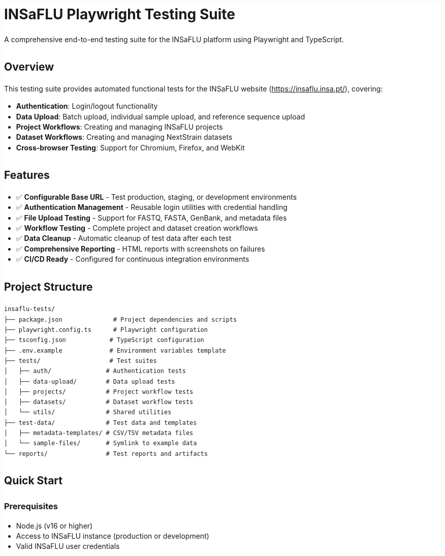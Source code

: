 # INSaFLU Playwright Testing Suite

A comprehensive end-to-end testing suite for the INSaFLU platform using Playwright and TypeScript.

## Overview

This testing suite provides automated functional tests for the INSaFLU website (https://insaflu.insa.pt/), covering:

- **Authentication**: Login/logout functionality
- **Data Upload**: Batch upload, individual sample upload, and reference sequence upload
- **Project Workflows**: Creating and managing INSaFLU projects
- **Dataset Workflows**: Creating and managing NextStrain datasets
- **Cross-browser Testing**: Support for Chromium, Firefox, and WebKit

## Features

- ✅ **Configurable Base URL** - Test production, staging, or development environments
- ✅ **Authentication Management** - Reusable login utilities with credential handling
- ✅ **File Upload Testing** - Support for FASTQ, FASTA, GenBank, and metadata files
- ✅ **Workflow Testing** - Complete project and dataset creation workflows
- ✅ **Data Cleanup** - Automatic cleanup of test data after each test
- ✅ **Comprehensive Reporting** - HTML reports with screenshots on failures
- ✅ **CI/CD Ready** - Configured for continuous integration environments

## Project Structure

```
insaflu-tests/
├── package.json              # Project dependencies and scripts
├── playwright.config.ts      # Playwright configuration
├── tsconfig.json            # TypeScript configuration
├── .env.example             # Environment variables template
├── tests/                   # Test suites
│   ├── auth/               # Authentication tests
│   ├── data-upload/        # Data upload tests
│   ├── projects/           # Project workflow tests
│   ├── datasets/           # Dataset workflow tests
│   └── utils/              # Shared utilities
├── test-data/              # Test data and templates
│   ├── metadata-templates/ # CSV/TSV metadata files
│   └── sample-files/       # Symlink to example data
└── reports/                # Test reports and artifacts
```

## Quick Start

### Prerequisites

- Node.js (v16 or higher)
- Access to INSaFLU instance (production or development)
- Valid INSaFLU user credentials
